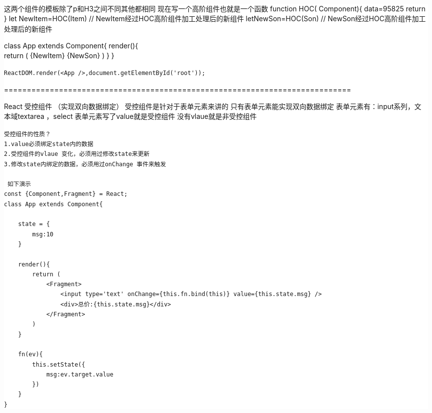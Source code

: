 这两个组件的模板除了p和H3之间不同其他都相同
	现在写一个高阶组件也就是一个函数
	function HOC( Component){
		data=95825
		return <Componnet data={data} />
	}
	let NewItem=HOC(Item)  // NewItem经过HOC高阶组件加工处理后的新组件
	letNewSon=HOC(Son)    // NewSon经过HOC高阶组件加工处理后的新组件

 class App extends Component{
        render(){          
            return (
                <Fragment>
                    {NewItem}
                    {NewSon}
                </Fragment>
            )
        }
    }

    ReactDOM.render(<App />,document.getElementById('root'));
	
============================================================================

React 受控组件 （实现双向数据绑定）
	受控组件是针对于表单元素来讲的 只有表单元素能实现双向数据绑定
	表单元素有：input系列，文本域textarea ，select
	表单元素写了value就是受控组件 没有vlaue就是非受控组件

	受控组件的性质？
	1.value必须绑定state内的数据
	2.受控组件的vlaue 变化，必须用过修改state来更新
	3.修改state内绑定的数据，必须用过onChange 事件来触发
	
	 如下演示
	const {Component,Fragment} = React;
	class App extends Component{

        state = {
            msg:10
        }

        render(){         
            return (
                <Fragment>
                    <input type='text' onChange={this.fn.bind(this)} value={this.state.msg} />
                    <div>总价:{this.state.msg}</div>
                </Fragment>
            )
        }

        fn(ev){           
            this.setState({
                msg:ev.target.value
            })
        }
    }
